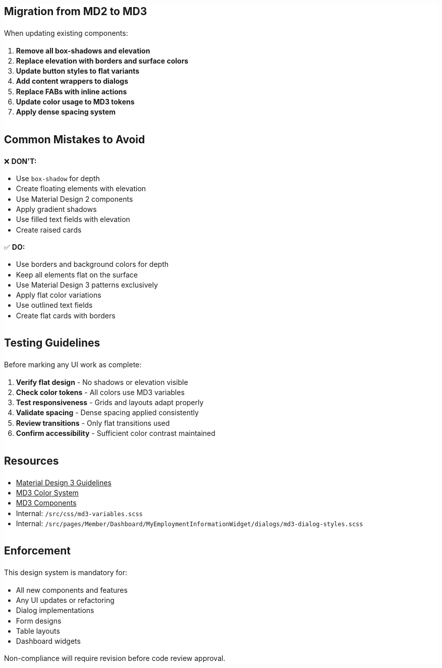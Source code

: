 ## Migration from MD2 to MD3

When updating existing components:

1. **Remove all box-shadows and elevation**
2. **Replace elevation with borders and surface colors**
3. **Update button styles to flat variants**
4. **Add content wrappers to dialogs**
5. **Replace FABs with inline actions**
6. **Update color usage to MD3 tokens**
7. **Apply dense spacing system**

## Common Mistakes to Avoid

❌ **DON'T:**
- Use `box-shadow` for depth
- Create floating elements with elevation
- Use Material Design 2 components
- Apply gradient shadows
- Use filled text fields with elevation
- Create raised cards

✅ **DO:**
- Use borders and background colors for depth
- Keep all elements flat on the surface
- Use Material Design 3 patterns exclusively
- Apply flat color variations
- Use outlined text fields
- Create flat cards with borders

## Testing Guidelines

Before marking any UI work as complete:

1. **Verify flat design** - No shadows or elevation visible
2. **Check color tokens** - All colors use MD3 variables
3. **Test responsiveness** - Grids and layouts adapt properly
4. **Validate spacing** - Dense spacing applied consistently
5. **Review transitions** - Only flat transitions used
6. **Confirm accessibility** - Sufficient color contrast maintained

## Resources

- [Material Design 3 Guidelines](https://m3.material.io/)
- [MD3 Color System](https://m3.material.io/styles/color/overview)
- [MD3 Components](https://m3.material.io/components)
- Internal: `/src/css/md3-variables.scss`
- Internal: `/src/pages/Member/Dashboard/MyEmploymentInformationWidget/dialogs/md3-dialog-styles.scss`

## Enforcement

This design system is mandatory for:
- All new components and features
- Any UI updates or refactoring
- Dialog implementations
- Form designs
- Table layouts
- Dashboard widgets

Non-compliance will require revision before code review approval.